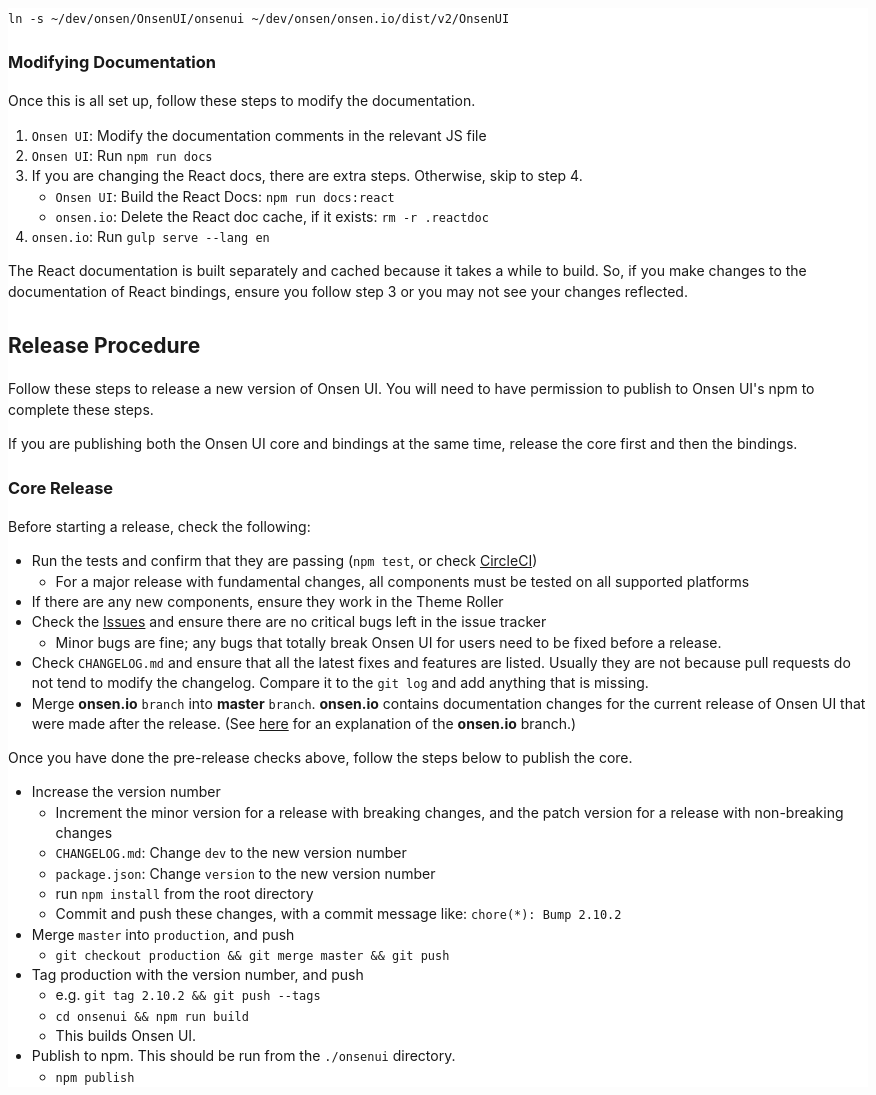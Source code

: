     ln -s ~/dev/onsen/OnsenUI/onsenui ~/dev/onsen/onsen.io/dist/v2/OnsenUI

### Modifying Documentation

Once this is all set up, follow these steps to modify the documentation.

 1. `Onsen UI`: Modify the documentation comments in the relevant JS file
 2. `Onsen UI`: Run `npm run docs`
 3. If you are changing the React docs, there are extra steps. Otherwise, skip to step 4.
	- `Onsen UI`: Build the React Docs: `npm run docs:react`
	- `onsen.io`: Delete the React doc cache, if it exists: `rm -r .reactdoc`
 4. `onsen.io`: Run `gulp serve --lang en`

The React documentation is built separately and cached because it takes a while to build. So, if you make changes to the documentation of React bindings, ensure you follow step 3 or you may not see your changes reflected.


Release Procedure
-----------------

Follow these steps to release a new version of Onsen UI. You will need to have permission to publish to Onsen UI's npm to complete these steps.

If you are publishing both the Onsen UI core and bindings at the same time, release the core first and then the bindings.

### Core Release

Before starting a release, check the following:
 - Run the tests and confirm that they are passing (`npm test`, or check [CircleCI](https://circleci.com/gh/OnsenUI/OnsenUI))
   - For a major release with fundamental changes, all components must be tested on all supported platforms
 - If there are any new components, ensure they work in the Theme Roller
 - Check the [Issues](https://github.com/OnsenUI/OnsenUI/issues) and ensure there are no critical bugs left in the issue tracker
   - Minor bugs are fine; any bugs that totally break Onsen UI for users need to be fixed before a release.
 - Check `CHANGELOG.md` and ensure that all the latest fixes and features are listed. Usually they are not because pull requests do not tend to modify the changelog. Compare it to the `git log` and add anything that is missing.
 - Merge **onsen.io** `branch` into **master** `branch`. **onsen.io** contains documentation changes for the current release of Onsen UI that were made after the release. (See [here](#fixing-documentation-in-the-current-release-onsenio-branch) for an explanation of the **onsen.io** branch.)

Once you have done the pre-release checks above, follow the steps below to publish the core.
 - Increase the version number
   - Increment the minor version for a release with breaking changes, and the patch version for a release with non-breaking changes
   - `CHANGELOG.md`: Change `dev` to the new version number
   - `package.json`: Change `version` to the new version number
   - run `npm install` from the root directory
   - Commit and push these changes, with a commit message like: `chore(*): Bump 2.10.2`
 - Merge `master` into `production`, and push
   - `git checkout production && git merge master && git push`
 - Tag production with the version number, and push
   - e.g. `git tag 2.10.2 && git push --tags`
   - `cd onsenui && npm run build`
   - This builds Onsen UI.
 - Publish to npm. This should be run from the `./onsenui` directory.
   - `npm publish`
